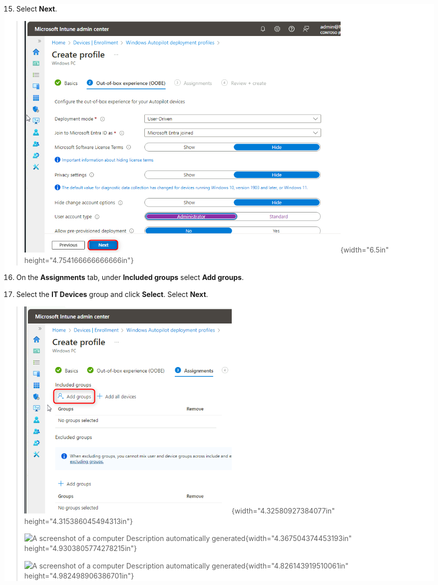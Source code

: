 15. Select **Next**.

> ![](./media/image32.png){width="6.5in" height="4.754166666666666in"}

16. On the **Assignments** tab, under **Included groups** select **Add
    groups**.

17. Select the **IT Devices** group and click **Select**.
    Select **Next**.

> ![](./media/image33.png){width="4.32580927384077in"
> height="4.315386045494313in"}
>
> ![A screenshot of a computer Description automatically
> generated](./media/image34.png){width="4.367504374453193in"
> height="4.9303805774278215in"}
>
> ![A screenshot of a computer Description automatically
> generated](./media/image35.png){width="4.826143919510061in"
> height="4.982498906386701in"}
